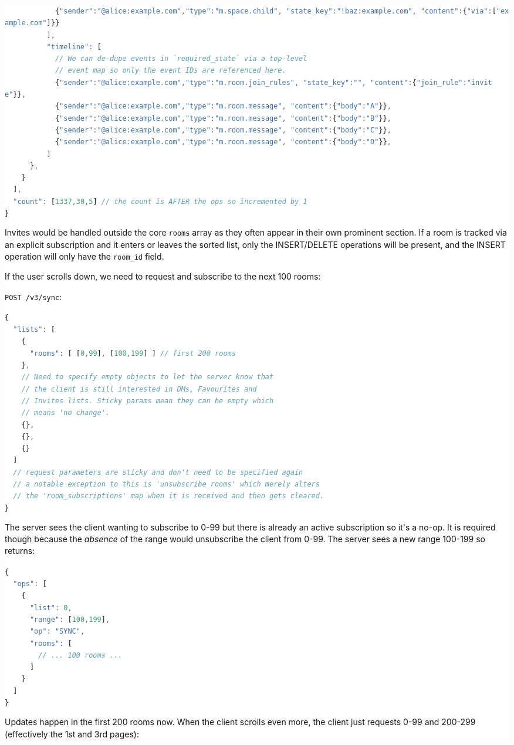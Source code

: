 ```js
            {"sender":"@alice:example.com","type":"m.space.child", "state_key":"!baz:example.com", "content":{"via":["example.com"]}}
          ],
          "timeline": [
            // We can de-dupe events in `required_state` via a top-level
            // event map so only the event IDs are referenced here.
            {"sender":"@alice:example.com","type":"m.room.join_rules", "state_key":"", "content":{"join_rule":"invite"}},
            {"sender":"@alice:example.com","type":"m.room.message", "content":{"body":"A"}},
            {"sender":"@alice:example.com","type":"m.room.message", "content":{"body":"B"}},
            {"sender":"@alice:example.com","type":"m.room.message", "content":{"body":"C"}},
            {"sender":"@alice:example.com","type":"m.room.message", "content":{"body":"D"}},
          ]
      },
    }
  ],
  "count": [1337,30,5] // the count is AFTER the ops so incremented by 1
}
```
Invites would be handled outside the core `rooms` array as they often appear in their own prominent section. If a room is tracked via an explicit subscription and it enters or leaves the sorted list, only the INSERT/DELETE operations will be present, and the INSERT operation will only have the `room_id` field.

If the user scrolls down, we need to request and subscribe to the next 100 rooms:

`POST /v3/sync`:
```js
{
  "lists": [
    {
      "rooms": [ [0,99], [100,199] ] // first 200 rooms
    },
    // Need to specify empty objects to let the server know that
    // the client is still interested in DMs, Favourites and
    // Invites lists. Sticky params mean they can be empty which
    // means 'no change'.
    {},
    {},
    {}
  ]
  // request parameters are sticky and don't need to be specified again
  // a notable exception to this is 'unsubscribe_rooms' which merely alters
  // the 'room_subscriptions' map when it is received and then gets cleared.
}
```
The server sees the client wanting to subscribe to 0-99 but there is already an active subscription so it's a no-op. It is required though because the _absence_ of the range would unsubscribe the client from 0-99. The server sees a new range 100-199 so returns:
```js
{
  "ops": [
    {
      "list": 0,
      "range": [100,199],
      "op": "SYNC",
      "rooms": [
        // ... 100 rooms ...
      ]
    }
  ]
}
```
Updates happen in the first 200 rooms now. When the client scrolls even more, the client just requests 0-99 and 200-299 (effectively the 1st and 3rd pages):